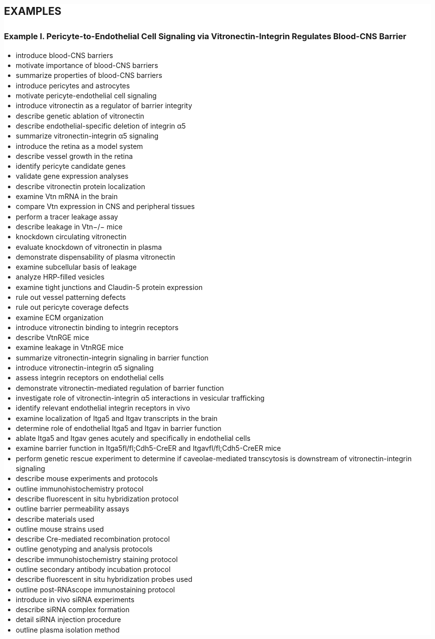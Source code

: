 ## EXAMPLES

### Example I. Pericyte-to-Endothelial Cell Signaling via Vitronectin-Integrin Regulates Blood-CNS Barrier

- introduce blood-CNS barriers
- motivate importance of blood-CNS barriers
- summarize properties of blood-CNS barriers
- introduce pericytes and astrocytes
- motivate pericyte-endothelial cell signaling
- introduce vitronectin as a regulator of barrier integrity
- describe genetic ablation of vitronectin
- describe endothelial-specific deletion of integrin α5
- summarize vitronectin-integrin α5 signaling
- introduce the retina as a model system
- describe vessel growth in the retina
- identify pericyte candidate genes
- validate gene expression analyses
- describe vitronectin protein localization
- examine Vtn mRNA in the brain
- compare Vtn expression in CNS and peripheral tissues
- perform a tracer leakage assay
- describe leakage in Vtn−/− mice
- knockdown circulating vitronectin
- evaluate knockdown of vitronectin in plasma
- demonstrate dispensability of plasma vitronectin
- examine subcellular basis of leakage
- analyze HRP-filled vesicles
- examine tight junctions and Claudin-5 protein expression
- rule out vessel patterning defects
- rule out pericyte coverage defects
- examine ECM organization
- introduce vitronectin binding to integrin receptors
- describe VtnRGE mice
- examine leakage in VtnRGE mice
- summarize vitronectin-integrin signaling in barrier function
- introduce vitronectin-integrin α5 signaling
- assess integrin receptors on endothelial cells
- demonstrate vitronectin-mediated regulation of barrier function
- investigate role of vitronectin-integrin α5 interactions in vesicular trafficking
- identify relevant endothelial integrin receptors in vivo
- examine localization of Itga5 and Itgav transcripts in the brain
- determine role of endothelial Itga5 and Itgav in barrier function
- ablate Itga5 and Itgav genes acutely and specifically in endothelial cells
- examine barrier function in Itga5fl/fl;Cdh5-CreER and Itgavfl/fl;Cdh5-CreER mice
- perform genetic rescue experiment to determine if caveolae-mediated transcytosis is downstream of vitronectin-integrin signaling
- describe mouse experiments and protocols
- outline immunohistochemistry protocol
- describe fluorescent in situ hybridization protocol
- outline barrier permeability assays
- describe materials used
- outline mouse strains used
- describe Cre-mediated recombination protocol
- outline genotyping and analysis protocols
- describe immunohistochemistry staining protocol
- outline secondary antibody incubation protocol
- describe fluorescent in situ hybridization probes used
- outline post-RNAscope immunostaining protocol
- introduce in vivo siRNA experiments
- describe siRNA complex formation
- detail siRNA injection procedure
- outline plasma isolation method